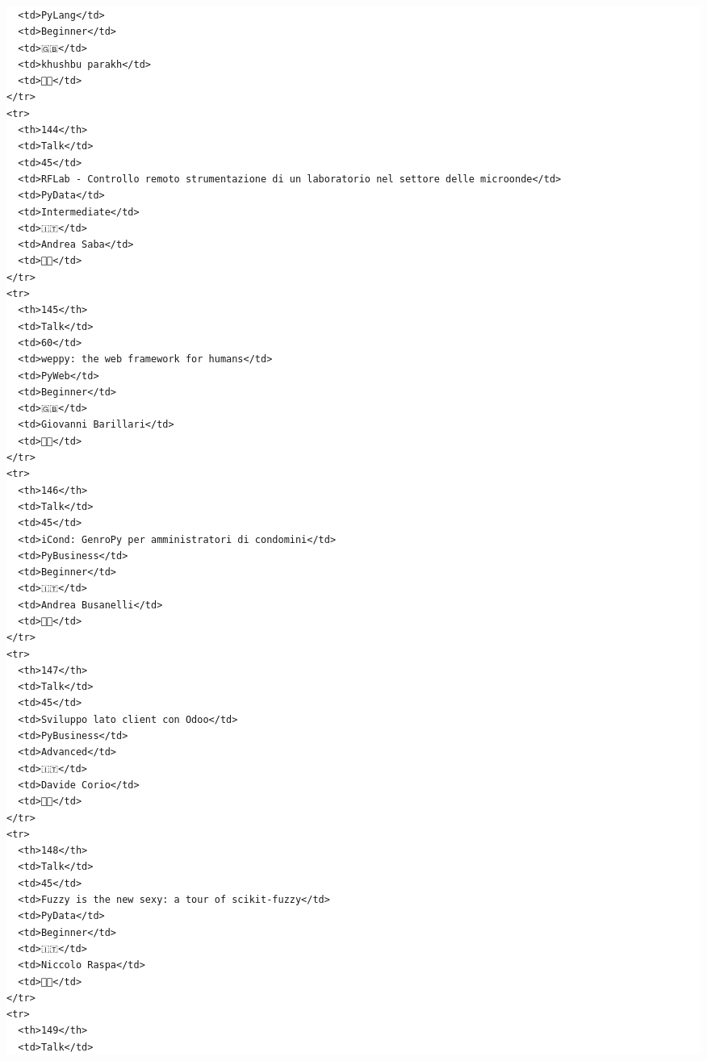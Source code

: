       <td>PyLang</td>
      <td>Beginner</td>
      <td>🇬🇧</td>
      <td>khushbu parakh</td>
      <td>👩‍💻</td>
    </tr>
    <tr>
      <th>144</th>
      <td>Talk</td>
      <td>45</td>
      <td>RFLab - Controllo remoto strumentazione di un laboratorio nel settore delle microonde</td>
      <td>PyData</td>
      <td>Intermediate</td>
      <td>🇮🇹</td>
      <td>Andrea Saba</td>
      <td>👨‍💻</td>
    </tr>
    <tr>
      <th>145</th>
      <td>Talk</td>
      <td>60</td>
      <td>weppy: the web framework for humans</td>
      <td>PyWeb</td>
      <td>Beginner</td>
      <td>🇬🇧</td>
      <td>Giovanni Barillari</td>
      <td>👨‍💻</td>
    </tr>
    <tr>
      <th>146</th>
      <td>Talk</td>
      <td>45</td>
      <td>iCond: GenroPy per amministratori di condomini</td>
      <td>PyBusiness</td>
      <td>Beginner</td>
      <td>🇮🇹</td>
      <td>Andrea Busanelli</td>
      <td>👨‍💻</td>
    </tr>
    <tr>
      <th>147</th>
      <td>Talk</td>
      <td>45</td>
      <td>Sviluppo lato client con Odoo</td>
      <td>PyBusiness</td>
      <td>Advanced</td>
      <td>🇮🇹</td>
      <td>Davide Corio</td>
      <td>👨‍💻</td>
    </tr>
    <tr>
      <th>148</th>
      <td>Talk</td>
      <td>45</td>
      <td>Fuzzy is the new sexy: a tour of scikit-fuzzy</td>
      <td>PyData</td>
      <td>Beginner</td>
      <td>🇮🇹</td>
      <td>Niccolo Raspa</td>
      <td>👨‍💻</td>
    </tr>
    <tr>
      <th>149</th>
      <td>Talk</td>